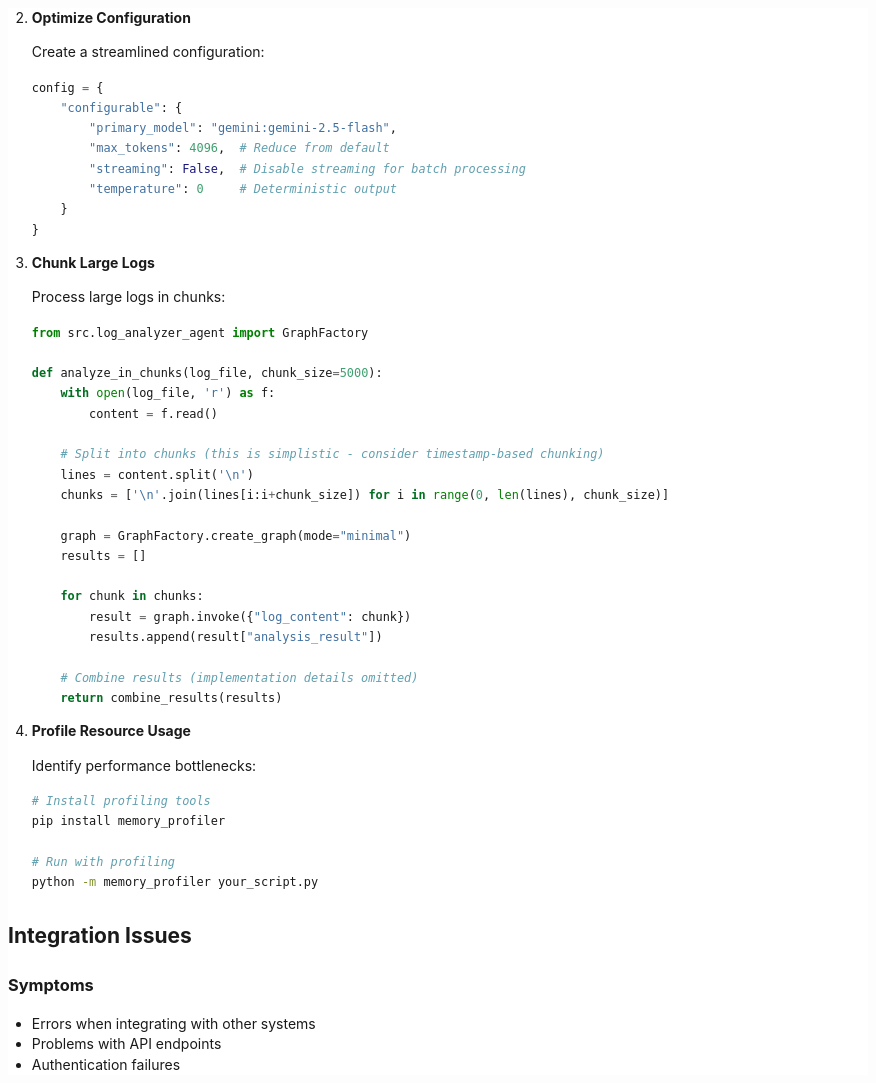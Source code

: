 2. **Optimize Configuration**
   
   Create a streamlined configuration:
   
   ```python
   config = {
       "configurable": {
           "primary_model": "gemini:gemini-2.5-flash", 
           "max_tokens": 4096,  # Reduce from default
           "streaming": False,  # Disable streaming for batch processing
           "temperature": 0     # Deterministic output
       }
   }
   ```

3. **Chunk Large Logs**
   
   Process large logs in chunks:
   
   ```python
   from src.log_analyzer_agent import GraphFactory
   
   def analyze_in_chunks(log_file, chunk_size=5000):
       with open(log_file, 'r') as f:
           content = f.read()
       
       # Split into chunks (this is simplistic - consider timestamp-based chunking)
       lines = content.split('\n')
       chunks = ['\n'.join(lines[i:i+chunk_size]) for i in range(0, len(lines), chunk_size)]
       
       graph = GraphFactory.create_graph(mode="minimal")
       results = []
       
       for chunk in chunks:
           result = graph.invoke({"log_content": chunk})
           results.append(result["analysis_result"])
           
       # Combine results (implementation details omitted)
       return combine_results(results)
   ```

4. **Profile Resource Usage**
   
   Identify performance bottlenecks:
   
   ```bash
   # Install profiling tools
   pip install memory_profiler
   
   # Run with profiling
   python -m memory_profiler your_script.py
   ```

## Integration Issues

### Symptoms
- Errors when integrating with other systems
- Problems with API endpoints
- Authentication failures
